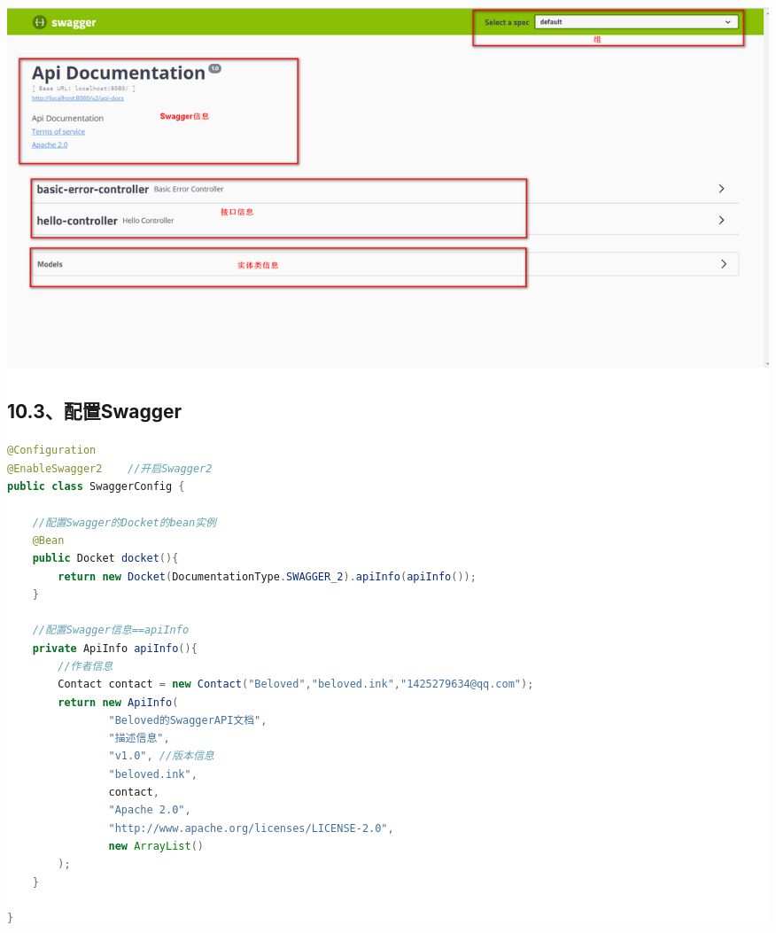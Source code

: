   ![image-20200325110203192](image-20200325110203192.png)

## 10.3、配置Swagger

```java
@Configuration
@EnableSwagger2    //开启Swagger2
public class SwaggerConfig {

    //配置Swagger的Docket的bean实例
    @Bean
    public Docket docket(){
        return new Docket(DocumentationType.SWAGGER_2).apiInfo(apiInfo());
    }

    //配置Swagger信息==apiInfo
    private ApiInfo apiInfo(){
        //作者信息
        Contact contact = new Contact("Beloved","beloved.ink","1425279634@qq.com");
        return new ApiInfo(
                "Beloved的SwaggerAPI文档",
                "描述信息",
                "v1.0", //版本信息
                "beloved.ink",
                contact,
                "Apache 2.0",
                "http://www.apache.org/licenses/LICENSE-2.0",
                new ArrayList()
        );
    }

}
```

